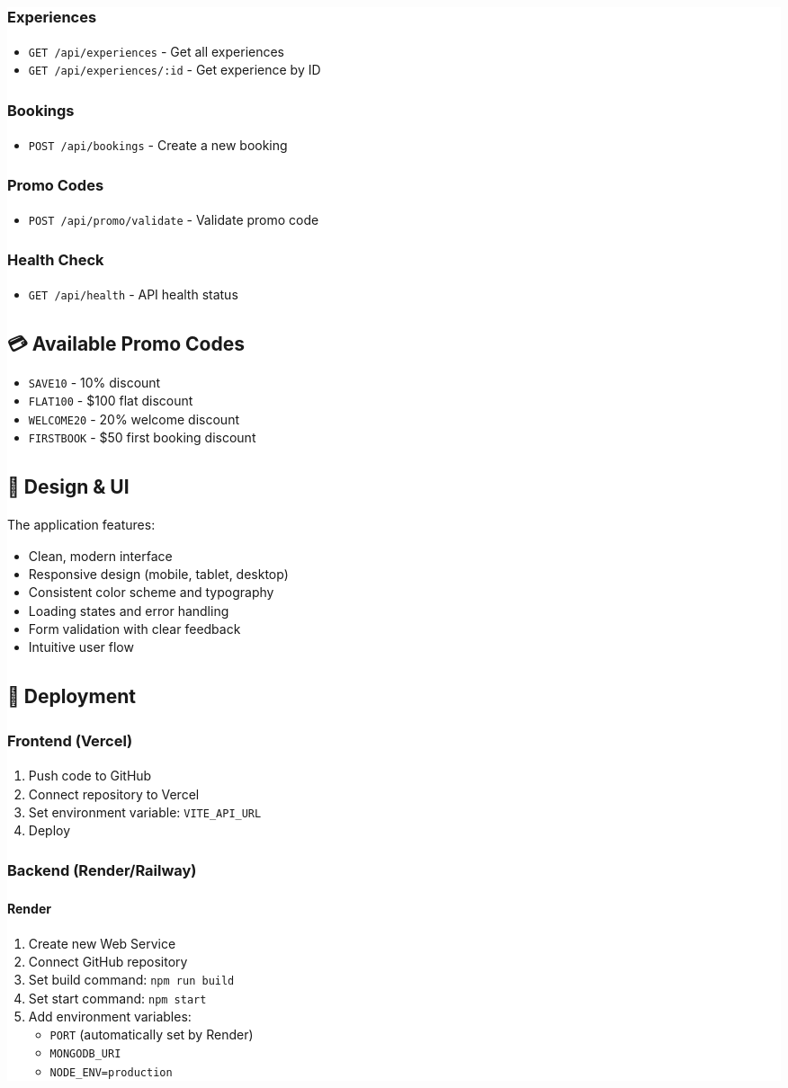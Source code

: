 ### Experiences
- `GET /api/experiences` - Get all experiences
- `GET /api/experiences/:id` - Get experience by ID

### Bookings
- `POST /api/bookings` - Create a new booking

### Promo Codes
- `POST /api/promo/validate` - Validate promo code

### Health Check
- `GET /api/health` - API health status

## 💳 Available Promo Codes

- `SAVE10` - 10% discount
- `FLAT100` - $100 flat discount
- `WELCOME20` - 20% welcome discount
- `FIRSTBOOK` - $50 first booking discount

## 🎨 Design & UI

The application features:
- Clean, modern interface
- Responsive design (mobile, tablet, desktop)
- Consistent color scheme and typography
- Loading states and error handling
- Form validation with clear feedback
- Intuitive user flow

## 🚢 Deployment

### Frontend (Vercel)

1. Push code to GitHub
2. Connect repository to Vercel
3. Set environment variable: `VITE_API_URL`
4. Deploy

### Backend (Render/Railway)

#### Render
1. Create new Web Service
2. Connect GitHub repository
3. Set build command: `npm run build`
4. Set start command: `npm start`
5. Add environment variables:
   - `PORT` (automatically set by Render)
   - `MONGODB_URI`
   - `NODE_ENV=production`

